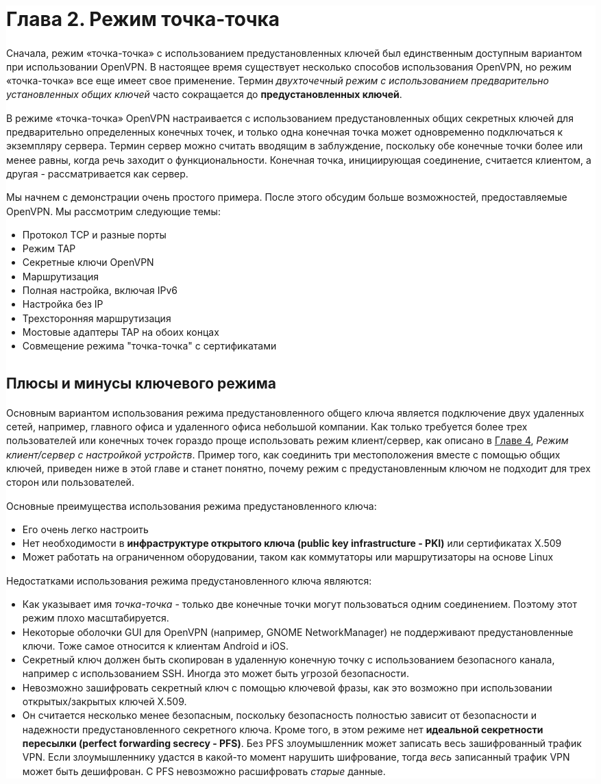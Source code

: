 # Глава 2. Режим точка-точка

Сначала, режим «точка-точка» с использованием предустановленных ключей был единственным доступным вариантом при использовании OpenVPN. В настоящее время существует несколько способов использования OpenVPN, но режим «точка-точка» все еще имеет свое применение. Термин _двухточечный режим с использованием предварительно установленных общих ключей_ часто сокращается до **предустановленных ключей**.

В режиме «точка-точка» OpenVPN настраивается с использованием предустановленных общих секретных ключей для предварительно определенных конечных точек, и только одна конечная точка может одновременно подключаться к экземпляру сервера. Термин сервер можно считать вводящим в заблуждение, поскольку обе конечные точки более или менее равны, когда речь заходит о функциональности. Конечная точка, инициирующая соединение, считается клиентом, а другая - рассматривается как сервер.

Мы начнем с демонстрации очень простого примера. После этого обсудим больше возможностей, предоставляемые OpenVPN. Мы рассмотрим следующие темы:

* Протокол TCP и разные порты
* Режим TAP
* Секретные ключи OpenVPN
* Маршрутизация
* Полная настройка, включая IPv6
* Настройка без IP
* Трехсторонняя маршрутизация
* Мостовые адаптеры TAP на обоих концах
* Совмещение режима "точка-точка" с сертификатами

## Плюсы и минусы ключевого режима

Основным вариантом использования режима предустановленного общего ключа является подключение двух удаленных сетей, например, главного офиса и удаленного офиса небольшой компании. Как только требуется более трех пользователей или конечных точек гораздо проще использовать режим клиент/сервер, как описано в [Главе 4](chapter-04.md), _Режим клиент/сервер с настройкой устройств_. Пример того, как соединить три местоположения вместе с помощью общих ключей, приведен ниже в этой главе и станет понятно, почему режим с предустановленным ключом не подходит для трех сторон или пользователей.

Основные преимущества использования режима предустановленного ключа:

* Его очень легко настроить
* Нет необходимости в **инфраструктуре открытого ключа (public key infrastructure - PKI)** или сертификатах X.509
* Может работать на ограниченном оборудовании, таком как коммутаторы или маршрутизаторы на основе Linux

Недостатками использования режима предустановленного ключа являются:

* Как указывает имя _точка-точка_ - только две конечные точки могут пользоваться одним соединением. Поэтому этот режим плохо масштабируется.
* Некоторые оболочки GUI для OpenVPN (например, GNOME NetworkManager) не поддерживают предустановленные ключи. Тоже самое относится к клиентам Android и iOS.
* Секретный ключ должен быть скопирован в удаленную конечную точку с использованием безопасного канала, например с использованием SSH. Иногда это может быть угрозой безопасности.
* Невозможно зашифровать секретный ключ с помощью ключевой фразы, как это возможно при использовании открытых/закрытых ключей X.509.
* Он считается несколько менее безопасным, поскольку безопасность полностью зависит от безопасности и надежности предустановленного секретного ключа. Кроме того, в этом режиме нет **идеальной секретности пересылки (perfect forwarding secrecy - PFS)**. Без PFS злоумышленник может записать весь зашифрованный трафик VPN. Если злоумышленнику удастся в какой-то момент нарушить шифрование, тогда _весь_ записанный трафик VPN может быть дешифрован. С PFS невозможно расшифровать _старые_ данные.
